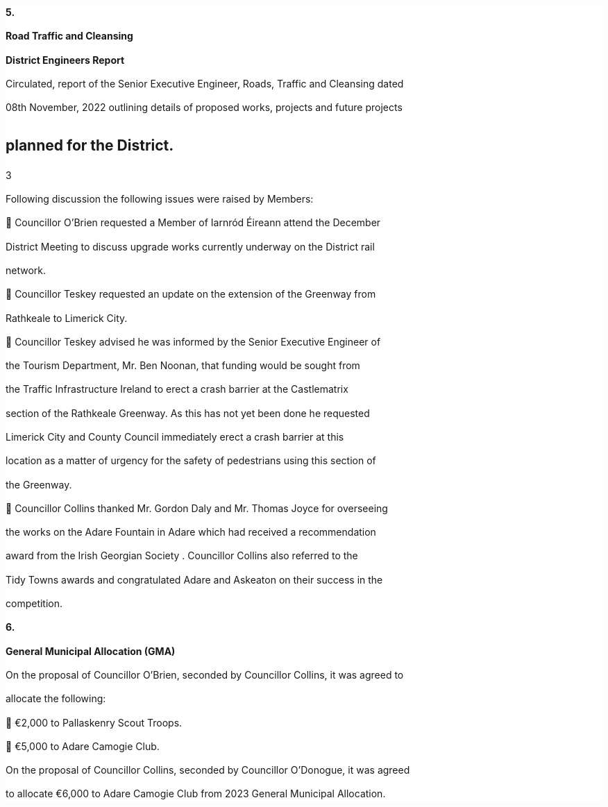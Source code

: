 **5.**

**Road Traffic and Cleansing**

**District Engineers Report**

Circulated, report of the Senior Executive Engineer, Roads, Traffic and Cleansing dated

08th November, 2022 outlining details of proposed works, projects and future projects

planned for the District.
---
3

Following discussion the following issues were raised by Members:

 Councillor O’Brien requested a Member of Iarnród Éireann attend the December

District Meeting to discuss upgrade works currently underway on the District rail

network.

 Councillor Teskey requested an update on the extension of the Greenway from

Rathkeale to Limerick City.

 Councillor Teskey advised he was informed by the Senior Executive Engineer of

the Tourism Department, Mr. Ben Noonan, that funding would be sought from

the Traffic Infrastructure Ireland to erect a crash barrier at the Castlematrix

section of the Rathkeale Greenway. As this has not yet been done he requested

Limerick City and County Council immediately erect a crash barrier at this

location as a matter of urgency for the safety of pedestrians using this section of

the Greenway.

 Councillor Collins thanked Mr. Gordon Daly and Mr. Thomas Joyce for overseeing

the works on the Adare Fountain in Adare which had received a recommendation

award from the Irish Georgian Society . Councillor Collins also referred to the

Tidy Towns awards and congratulated Adare and Askeaton on their success in the

competition.

**6.**

**General Municipal Allocation (GMA)**

On the proposal of Councillor O’Brien, seconded by Councillor Collins, it was agreed to

allocate the following:

 €2,000 to Pallaskenry Scout Troops.

 €5,000 to Adare Camogie Club.

On the proposal of Councillor Collins, seconded by Councillor O’Donogue, it was agreed

to allocate €6,000 to Adare Camogie Club from 2023 General Municipal Allocation.
